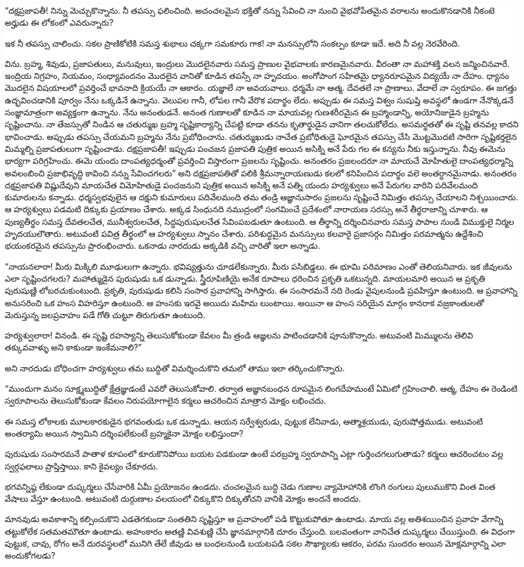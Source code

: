 “దక్షప్రజాపతీ! నిన్ను మెచ్చుకొన్నాను. నీ తపస్సు ఫలించింది. అచంచలమైన భక్తితో నన్ను సేవించి నా నుంచి వైభవోపేతమైన వరాలను అందుకొనడానికి నీకంటె అర్హుడు ఈ లోకంలో ఎవరున్నారు? 

ఇక నీ తపస్సు చాలించు. సకల ప్రాణికోటికి సమస్త శుభాలు చక్కగా సమకూరు గాక! నా మనస్సులోని సంకల్పం కూడా ఇదే. అది నీ వల్ల నెరవేరింది. 

విను. బ్రహ్మ, శివుడు, ప్రజాపతులు, మనువులు, ఇంద్రులు మొదలైనవారు సమస్త ప్రాణుల వైభవాలకు కారణమైనవారు. వీరంతా నా మహాశక్తి వలన జన్మించినవారే. ఇంద్రియ నిగ్రహం, నియమం, సంధ్యావందనం మొదలైన వానితో కూడిన తపస్సే నా హృదయం. అంగోపాంగ సహితమై ధ్యానరూపమైన విద్యయే నా దేహం. ధ్యానం మొదలైన విషయాలలో ప్రవర్తించే భావనాది క్రియయే నా ఆకారం. యజ్ఞాలే నా అవయవాలు. ధర్మమే నా ఆత్మ. దేవతలే నా ప్రాణాలు. వేదాలే నా స్వరూపం. ఈ జగత్తు ఉద్భవించడానికి పూర్వం నేను ఒక్కడినే ఉన్నాను. వెలుపల గానీ, లోపల గానీ వేరొక పదార్థం లేదు. అప్పుడు ఈ సమస్త విశ్వం సుషుప్తి అవస్థలో ఉండగా నేనొక్కడనే సంజ్ఞామాత్రంగా అవ్యక్తంగా ఉన్నాను. నేను అనంతుడనే. అనంత గుణాలతో కూడిన నా మాయవల్ల గుణశరీరమైన ఈ బ్రహ్మాండాన్ని, అయోనిజుడైన బ్రహ్మను సృష్టించాను. నా తేజస్సుతో నిండిన ఆ చతుర్ముఖ బ్రహ్మ సృష్టికార్యాన్ని చేపట్టి కూడా తనను కృతార్థుడైన వానిగా తలచుకోలేదు. అసమర్థతతో ఈ సృష్టి తనవల్ల కాదని భావించాడు. అప్పుడు తపస్సు చేయమని బ్రహ్మను నేను ప్రబోధించాను. చతుర్ముఖుడు నాచేత ప్రబోధితుడై ఘోరమైన తపస్సు చేసి మొట్టమొదటి సారిగా సృష్టికర్తలైన మిమ్మల్ని ప్రజాపతులుగా సృష్టించాడు. దక్షప్రజాపతీ! ఇప్పుడు పంచజన ప్రజాపతి పుత్రిక అయిన అసిక్ని అనే పేరు గల ఈ కన్యను నీకు ఇస్తున్నాను. నీవు ఈమెను భార్యగా పరిగ్రహించు. ఈమె యందు దాంపత్యధర్మంతో ప్రవర్తించి విస్తారంగా ప్రజలను సృష్టించు. అనంతరం ప్రజలందరూ నా మాయచే మోహితులై దాంపత్యధర్మాన్ని అవలంబించి ప్రజాభివృద్ధి కావించి నన్ను సేవించగలరు” అని దక్షప్రజాపతితో పలికి శ్రీమన్నారాయణుడు కలలో కనిపించిన పదార్థం వలె అంతర్ధానమైనాడు. అనంతరం దక్షప్రజాపతి విష్ణుదేవుని మాయచేత విమోహితుడై పంచజనుని పుత్రిక అయిన అసిక్ని అనే పత్ని యందు హర్యశ్వులు అనే పేరుగల వారిని పదివేలమంది కుమారులను కన్నాడు. ధర్మస్వభవులైన ఆ దక్షుని కుమారులు పదివేలమంది తమ తండ్రి ఆజ్ఞానుసారం ప్రజలను సృష్టించే నిమిత్తం తపస్సు చేయాలని నిశ్చయించారు. ఆ హర్యశ్వులు పడమటి దిక్కుకు ప్రయాణం చేశారు. అక్కడ సింధునది నముద్రంలో సంగమించే ప్రదేశంలో నారాయణ సరస్సు అనే తీర్థరాజాన్ని చూశారు. ఆ పుణ్యతీర్థం సమస్త దేవతలచేత, మునీశ్వరులచేత, సిద్ధపురుషులచేత సేవింపబడుతూ ఉంటుంది. ఆ తీర్థాన్ని దర్శించినవారు సమస్త పాపాల నుండి విముక్తులై నిర్మల హృదయులౌతారు. అటువంటి పవిత్ర తీర్థంలో ఆ హర్యశ్వులు స్నానం చేశారు. పరిశుద్ధమైన మనస్సులు కలవారై ప్రజాసర్గం నిమిత్తం పరమాత్మను ఉద్దేశించి భయంకరమైన తపస్సును ప్రారంభించారు. ఒకనాడు నారదుడు అక్కడికి వచ్చి వారితో ఇలా అన్నాడు. 

“నాయనలారా! మీరు మిక్కిలి మూఢులుగా ఉన్నారు. భవిష్యత్తును చూడలేకున్నారు. మీరు పసిబిడ్డలు. ఈ భూమి పరిమాణం ఎంతో తెలియనివారు. ఇక జీవులను ఎలా సృష్టించగలరు? మహాత్ముడైన పురుషుడు ఒక డున్నాడు. స్త్రీరూపిణియై అనేక రూపాలు ధరించిన ప్రకృతి ఒకటున్నది. మాయలమారి అయిన ఆ ప్రకృతి పురుషుణ్ణి లోబరచుకుంటుంది. ప్రకృతి, పురుషుడు కలిసి సంసార ప్రవాహాన్ని సాగిస్తారు. ఈ సంసారమనే నది రెండు వైపులనుండి ప్రవహిస్తూ ఉంటుంది. ఆ ప్రవాహాన్ని అనుసరించి ఒక హంస విహరిస్తూ ఉంటుంది. ఆ హంసకు ఇరవై అయిదు మహిమ లుంటాయి. అయినా ఆ హంస సరియైన మార్గం కానరాక వజ్రకాంతులతో మెరుస్తున్న జలప్రవాహం పడే గోతి చుట్టూ తిరుగుతూ ఉంటుంది. 

హర్యశ్వులారా! వినండి. ఈ సృష్టి రహస్యాన్ని తెలుసుకోకుండా కేవలం మీ త్రండి ఆజ్ఞలను పాటించడానికి పూనుకొన్నారు. అటువంటి మిమ్ములను తెలివి తక్కువవాళ్ళు అని కాకుండా ఇంకేమనాలి?” 

అని నారదుడు బోధించగా హర్యశ్వులు తమ బుద్ధితో విమర్శించుకొని తమలో తాము ఇలా తర్కించుకొన్నారు. 

“ముందుగా మనం సూక్ష్మబుద్ధితో క్షేత్రజ్ఞుడంటే ఎవరో తెలుసుకోవాలి. తర్వాత అజ్ఞానబంధన రూపమైన లింగదేహమంటే ఏమిటో గ్రహించాలి. ఆత్మ, దేహం ఈ రెండింటి స్వరూపాలను తెలుసుకోకుండా కేవలం నిరుపయోగాలైన కర్మలు ఆచరించిన మాత్రాన మోక్షం లభించదు. 

ఈ సమస్త లోకాలకు మూలకారకుడైన భగవంతుడు ఒక డున్నాడు. ఆయన సర్వేశ్వరుడు, పుట్టుక లేనివాడు, ఆత్మాశ్రయుడు, పురుషోత్తముడు. అటువంటి అంతర్యామి అయిన స్వామిని దర్శింపలేకుంటే బ్రహ్మకైనా మోక్షం లభిస్తుందా? 

పురుషుడు సంసారమనే పాతాళ కూపంలో కూరుకొనిపోయి బయట పడకుండా ఉంటే పరబ్రహ్మ స్వరూపాన్ని ఎట్లా గుర్తించగలుగుతాడు? కర్మలు ఆచరించటం వల్ల స్వర్గఫలాలు ప్రాప్తిస్తాయి. కాని కైవల్యం చేకూరదు. 

భగవన్నిష్ఠ లేకుండా దుష్కర్మలు చేసేవారికి ఏమీ ప్రయోజనం ఉండదు. చంచలమైన బుద్ధి చెడు గుణాల వ్యామోహానికి లొంగి రంగులు పులుముకొని వింత వింత వేషాలు వేస్తూ ఉంటుంది. అటువంటి దుర్గుణాల వలయంలో చిక్కుకొని దిక్కుతోచని వానికి మోక్షం అందనే అందదు. 

మానవుడు అవకాశాన్ని కల్పించుకొని ఎడతెగకుండా సంతతిని సృష్టిస్తూ ఆ ప్రవాహంలో పడి కొట్టుకుపోతూ ఉంటాడు. మాయ వల్ల అతిశయించిన ప్రవాహ వేగాన్ని తట్టుకోలేక సతమతమౌతూ ఉంటాడు. అహంకారం అతణ్ణి వివశుణ్ణి చేసి జ్ఞానమార్గానికి దూరం చేస్తుంది. బలవంతంగా వానిచేత దుష్కర్మలు చేయిస్తుంది. ఈ విధంగా పుట్టుక, చావు, రోగం అనే దురవస్థలలో మునిగి తేలే జీవుడు ఆ బంధలనుండి బయటపడి సకల సౌఖ్యాలకు ఆకరం, పరమ సుందరం అయిన మోక్షమార్గాన్ని ఎలా అందుకోగలడు? 
